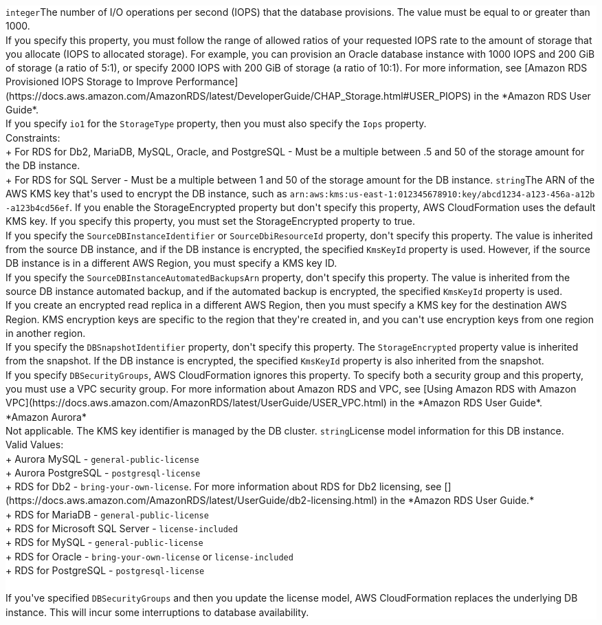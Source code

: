 <tr><td><CopyableCode code="iops" /></td><td><code>integer</code></td><td>The number of I/O operations per second (IOPS) that the database provisions. The value must be equal to or greater than 1000. <br />If you specify this property, you must follow the range of allowed ratios of your requested IOPS rate to the amount of storage that you allocate (IOPS to allocated storage). For example, you can provision an Oracle database instance with 1000 IOPS and 200 GiB of storage (a ratio of 5:1), or specify 2000 IOPS with 200 GiB of storage (a ratio of 10:1). For more information, see &#91;Amazon RDS Provisioned IOPS Storage to Improve Performance&#93;(https://docs.aws.amazon.com/AmazonRDS/latest/DeveloperGuide/CHAP_Storage.html#USER_PIOPS) in the *Amazon RDS User Guide*.<br />If you specify <code>io1</code> for the <code>StorageType</code> property, then you must also specify the <code>Iops</code> property.<br />Constraints:<br />+ For RDS for Db2, MariaDB, MySQL, Oracle, and PostgreSQL - Must be a multiple between .5 and 50 of the storage amount for the DB instance.<br />+ For RDS for SQL Server - Must be a multiple between 1 and 50 of the storage amount for the DB instance.</td></tr>
<tr><td><CopyableCode code="kms_key_id" /></td><td><code>string</code></td><td>The ARN of the AWS KMS key that's used to encrypt the DB instance, such as <code>arn:aws:kms:us-east-1:012345678910:key/abcd1234-a123-456a-a12b-a123b4cd56ef</code>. If you enable the StorageEncrypted property but don't specify this property, AWS CloudFormation uses the default KMS key. If you specify this property, you must set the StorageEncrypted property to true. <br />If you specify the <code>SourceDBInstanceIdentifier</code> or <code>SourceDbiResourceId</code> property, don't specify this property. The value is inherited from the source DB instance, and if the DB instance is encrypted, the specified <code>KmsKeyId</code> property is used. However, if the source DB instance is in a different AWS Region, you must specify a KMS key ID.<br />If you specify the <code>SourceDBInstanceAutomatedBackupsArn</code> property, don't specify this property. The value is inherited from the source DB instance automated backup, and if the automated backup is encrypted, the specified <code>KmsKeyId</code> property is used.<br />If you create an encrypted read replica in a different AWS Region, then you must specify a KMS key for the destination AWS Region. KMS encryption keys are specific to the region that they're created in, and you can't use encryption keys from one region in another region.<br />If you specify the <code>DBSnapshotIdentifier</code> property, don't specify this property. The <code>StorageEncrypted</code> property value is inherited from the snapshot. If the DB instance is encrypted, the specified <code>KmsKeyId</code> property is also inherited from the snapshot.<br />If you specify <code>DBSecurityGroups</code>, AWS CloudFormation ignores this property. To specify both a security group and this property, you must use a VPC security group. For more information about Amazon RDS and VPC, see &#91;Using Amazon RDS with Amazon VPC&#93;(https://docs.aws.amazon.com/AmazonRDS/latest/UserGuide/USER_VPC.html) in the *Amazon RDS User Guide*.<br />*Amazon Aurora* <br />Not applicable. The KMS key identifier is managed by the DB cluster.</td></tr>
<tr><td><CopyableCode code="license_model" /></td><td><code>string</code></td><td>License model information for this DB instance.<br />Valid Values:<br />+ Aurora MySQL - <code>general-public-license</code> <br />+ Aurora PostgreSQL - <code>postgresql-license</code> <br />+ RDS for Db2 - <code>bring-your-own-license</code>. For more information about RDS for Db2 licensing, see &#91;&#93;(https://docs.aws.amazon.com/AmazonRDS/latest/UserGuide/db2-licensing.html) in the *Amazon RDS User Guide.* <br />+ RDS for MariaDB - <code>general-public-license</code> <br />+ RDS for Microsoft SQL Server - <code>license-included</code> <br />+ RDS for MySQL - <code>general-public-license</code> <br />+ RDS for Oracle - <code>bring-your-own-license</code> or <code>license-included</code> <br />+ RDS for PostgreSQL - <code>postgresql-license</code> <br /><br />If you've specified <code>DBSecurityGroups</code> and then you update the license model, AWS CloudFormation replaces the underlying DB instance. This will incur some interruptions to database availability.</td></tr>
